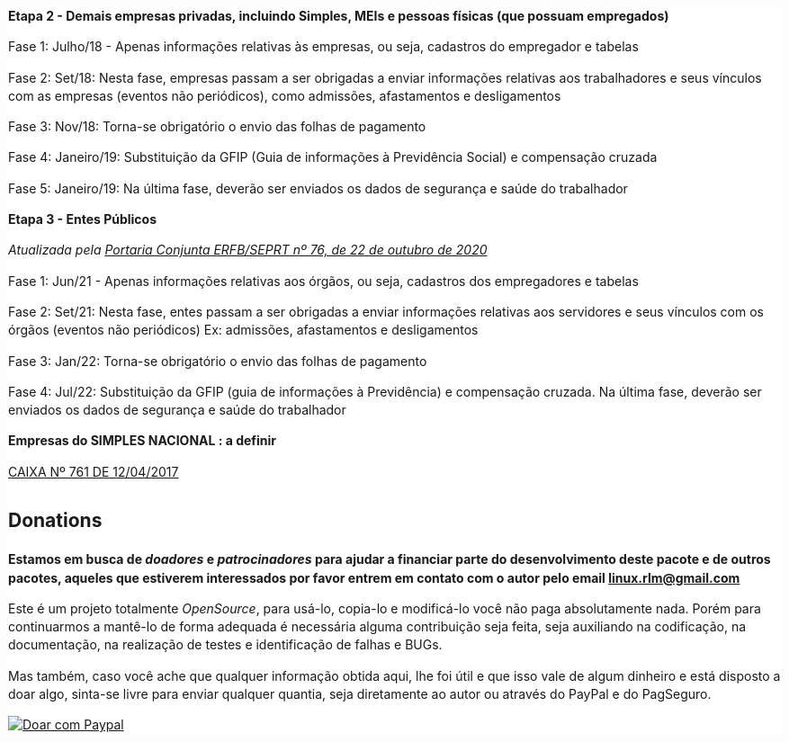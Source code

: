 **Etapa 2 - Demais empresas privadas, incluindo Simples, MEIs e pessoas físicas (que possuam empregados)**

Fase 1: Julho/18 - Apenas informações relativas às empresas, ou seja, cadastros do empregador e tabelas

Fase 2: Set/18: Nesta fase, empresas passam a ser obrigadas a enviar informações relativas aos trabalhadores e seus vínculos com as empresas (eventos não periódicos), como admissões, afastamentos e desligamentos

Fase 3: Nov/18: Torna-se obrigatório o envio das folhas de pagamento

Fase 4: Janeiro/19: Substituição da GFIP (Guia de informações à Previdência Social) e compensação cruzada

Fase 5: Janeiro/19: Na última fase, deverão ser enviados os dados de segurança e saúde do trabalhador

**Etapa 3 - Entes Públicos**

_Atualizada pela [Portaria Conjunta ERFB/SEPRT nº 76, de 22 de outubro de 2020](https://www.in.gov.br/en/web/dou/-/portaria-conjunta-n-76-de-22-de-outubro-de-2020-284694569)_

Fase 1: Jun/21 - Apenas informações relativas aos órgãos, ou seja, cadastros dos empregadores e tabelas

Fase 2: Set/21: Nesta fase, entes passam a ser obrigadas a enviar informações relativas aos servidores e seus vínculos com os órgãos (eventos não periódicos) Ex: admissões, afastamentos e desligamentos

Fase 3: Jan/22: Torna-se obrigatório o envio das folhas de pagamento

Fase 4: Jul/22: Substituição da GFIP (guia de informações à Previdência) e compensação cruzada. Na última fase, deverão ser enviados os dados de segurança e saúde do trabalhador

**Empresas do SIMPLES NACIONAL : a definir**

[CAIXA Nº 761 DE 12/04/2017](https://www.legisweb.com.br/legislacao/?id=342289)

## Donations

**Estamos em busca de *doadores* e *patrocinadores* para ajudar a financiar parte do desenvolvimento deste pacote e de outros pacotes, aqueles que estiverem interessados por favor entrem em contato com o autor pelo email linux.rlm@gmail.com**

Este é um projeto totalmente *OpenSource*, para usá-lo, copia-lo e modificá-lo você não paga absolutamente nada. Porém para continuarmos a mantê-lo de forma adequada é necessária alguma contribuição seja feita, seja auxiliando na codificação, na documentação, na realização de testes e identificação de falhas e BUGs.

Mas também, caso você ache que qualquer informação obtida aqui, lhe foi útil e que isso vale de algum dinheiro e está disposto a doar algo, sinta-se livre para enviar qualquer quantia, seja diretamente ao autor ou através do PayPal e do PagSeguro.

<a target="_blank" href="https://www.paypal.com/cgi-bin/webscr?cmd=_donations&business=linux%2erlm%40gmail%2ecom&lc=BR&item_name=NFePHP%20OpenSource%20API&item_number=nfephp&currency_code=BRL&bn=PP%2dDonationsBF%3abtn_donateCC_LG%2egif%3aNonHostedGuest">
<img alt="Doar com Paypal" src="https://www.paypalobjects.com/pt_BR/BR/i/btn/btn_donateCC_LG.gif"/></a>
